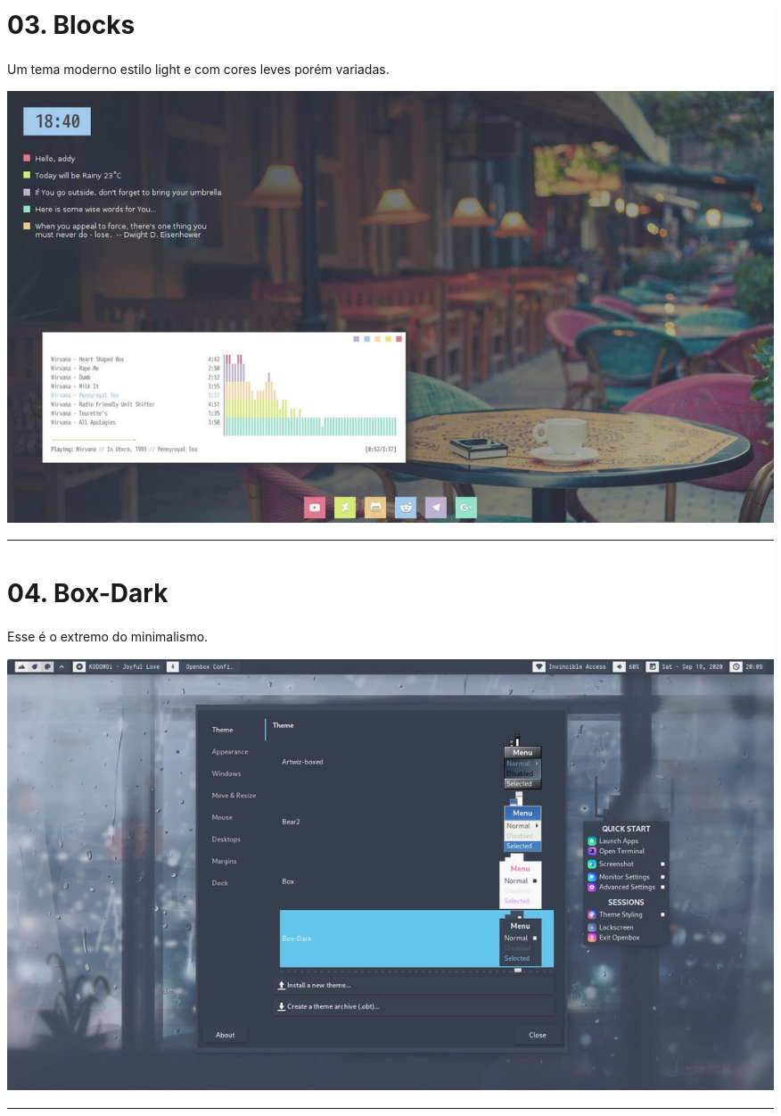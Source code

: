 
# 03. Blocks
Um tema moderno estilo light e com cores leves porém variadas.

![Blocks](/assets/img/openbox/blocks-min.jpg)

---

# 04. Box-Dark
Esse é o extremo do minimalismo.

![Box-Dark](/assets/img/openbox/box-dark-min.jpg)

---
